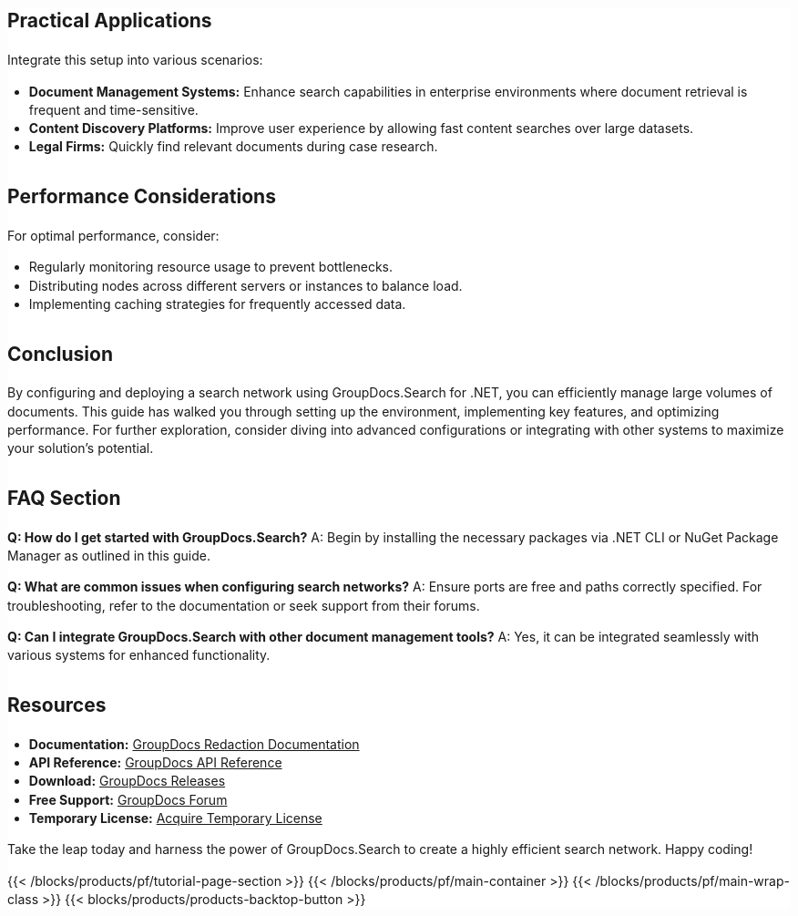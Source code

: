 ## Practical Applications

Integrate this setup into various scenarios:
- **Document Management Systems:** Enhance search capabilities in enterprise environments where document retrieval is frequent and time-sensitive.
- **Content Discovery Platforms:** Improve user experience by allowing fast content searches over large datasets.
- **Legal Firms:** Quickly find relevant documents during case research.

## Performance Considerations

For optimal performance, consider:
- Regularly monitoring resource usage to prevent bottlenecks.
- Distributing nodes across different servers or instances to balance load.
- Implementing caching strategies for frequently accessed data.

## Conclusion

By configuring and deploying a search network using GroupDocs.Search for .NET, you can efficiently manage large volumes of documents. This guide has walked you through setting up the environment, implementing key features, and optimizing performance. For further exploration, consider diving into advanced configurations or integrating with other systems to maximize your solution’s potential.

## FAQ Section

**Q: How do I get started with GroupDocs.Search?**
A: Begin by installing the necessary packages via .NET CLI or NuGet Package Manager as outlined in this guide.

**Q: What are common issues when configuring search networks?**
A: Ensure ports are free and paths correctly specified. For troubleshooting, refer to the documentation or seek support from their forums.

**Q: Can I integrate GroupDocs.Search with other document management tools?**
A: Yes, it can be integrated seamlessly with various systems for enhanced functionality.

## Resources
- **Documentation:** [GroupDocs Redaction Documentation](https://docs.groupdocs.com/search/net/)
- **API Reference:** [GroupDocs API Reference](https://reference.groupdocs.com/redaction/net)
- **Download:** [GroupDocs Releases](https://releases.groupdocs.com/search/net/)
- **Free Support:** [GroupDocs Forum](https://forum.groupdocs.com/c/search/10)
- **Temporary License:** [Acquire Temporary License](https://purchase.groupdocs.com/temporary-license/) 

Take the leap today and harness the power of GroupDocs.Search to create a highly efficient search network. Happy coding!

{{< /blocks/products/pf/tutorial-page-section >}}
{{< /blocks/products/pf/main-container >}}
{{< /blocks/products/pf/main-wrap-class >}}
{{< blocks/products/products-backtop-button >}}